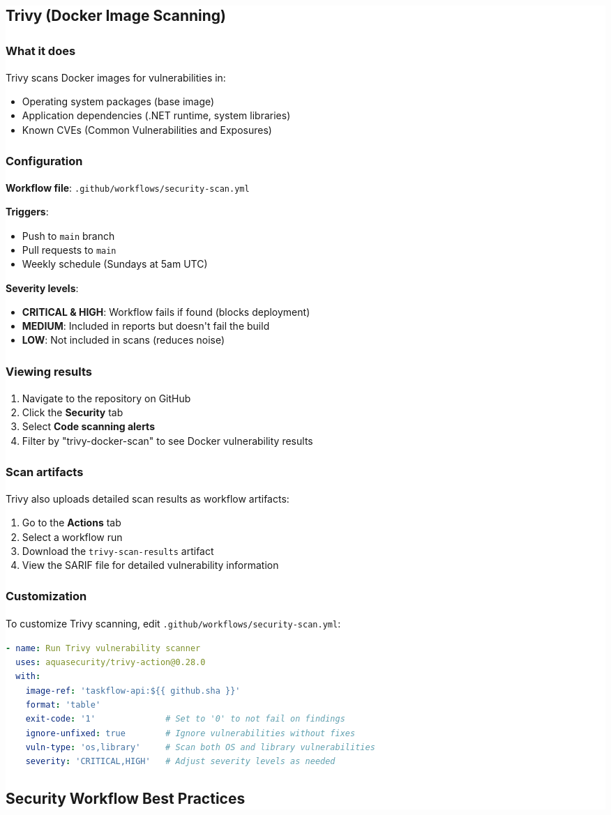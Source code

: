 ## Trivy (Docker Image Scanning)

### What it does
Trivy scans Docker images for vulnerabilities in:
- Operating system packages (base image)
- Application dependencies (.NET runtime, system libraries)
- Known CVEs (Common Vulnerabilities and Exposures)

### Configuration
**Workflow file**: `.github/workflows/security-scan.yml`

**Triggers**:
- Push to `main` branch
- Pull requests to `main`
- Weekly schedule (Sundays at 5am UTC)

**Severity levels**:
- **CRITICAL & HIGH**: Workflow fails if found (blocks deployment)
- **MEDIUM**: Included in reports but doesn't fail the build
- **LOW**: Not included in scans (reduces noise)

### Viewing results
1. Navigate to the repository on GitHub
2. Click the **Security** tab
3. Select **Code scanning alerts**
4. Filter by "trivy-docker-scan" to see Docker vulnerability results

### Scan artifacts
Trivy also uploads detailed scan results as workflow artifacts:
1. Go to the **Actions** tab
2. Select a workflow run
3. Download the `trivy-scan-results` artifact
4. View the SARIF file for detailed vulnerability information

### Customization
To customize Trivy scanning, edit `.github/workflows/security-scan.yml`:

```yaml
- name: Run Trivy vulnerability scanner
  uses: aquasecurity/trivy-action@0.28.0
  with:
    image-ref: 'taskflow-api:${{ github.sha }}'
    format: 'table'
    exit-code: '1'              # Set to '0' to not fail on findings
    ignore-unfixed: true        # Ignore vulnerabilities without fixes
    vuln-type: 'os,library'     # Scan both OS and library vulnerabilities
    severity: 'CRITICAL,HIGH'   # Adjust severity levels as needed
```

## Security Workflow Best Practices

